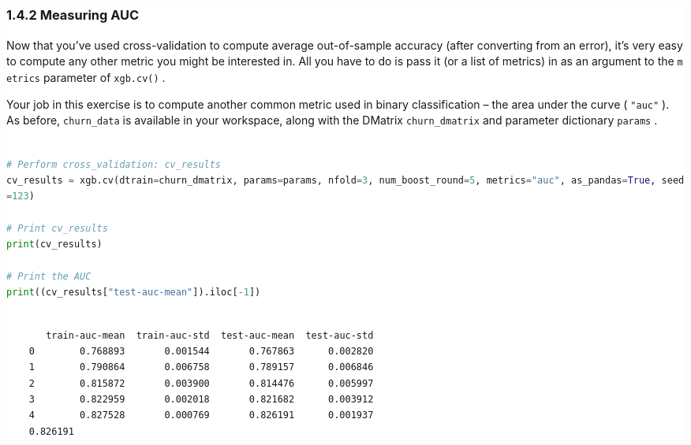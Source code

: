 

### **1.4.2 Measuring AUC**



 Now that you’ve used cross-validation to compute average out-of-sample accuracy (after converting from an error), it’s very easy to compute any other metric you might be interested in. All you have to do is pass it (or a list of metrics) in as an argument to the
 `metrics`
 parameter of
 `xgb.cv()`
 .




 Your job in this exercise is to compute another common metric used in binary classification – the area under the curve (
 `"auc"`
 ). As before,
 `churn_data`
 is available in your workspace, along with the DMatrix
 `churn_dmatrix`
 and parameter dictionary
 `params`
 .





```python

# Perform cross_validation: cv_results
cv_results = xgb.cv(dtrain=churn_dmatrix, params=params, nfold=3, num_boost_round=5, metrics="auc", as_pandas=True, seed=123)

# Print cv_results
print(cv_results)

# Print the AUC
print((cv_results["test-auc-mean"]).iloc[-1])

```




```

       train-auc-mean  train-auc-std  test-auc-mean  test-auc-std
    0        0.768893       0.001544       0.767863      0.002820
    1        0.790864       0.006758       0.789157      0.006846
    2        0.815872       0.003900       0.814476      0.005997
    3        0.822959       0.002018       0.821682      0.003912
    4        0.827528       0.000769       0.826191      0.001937
    0.826191

```
